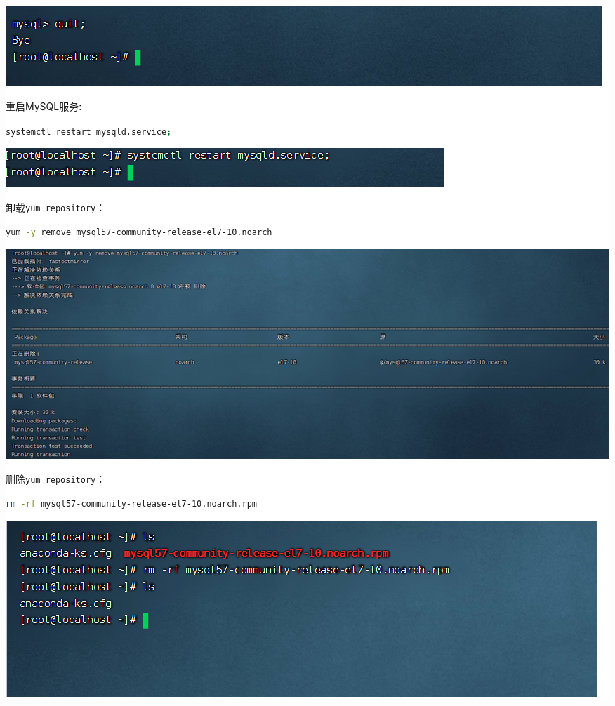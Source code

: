 ![退出数据库](.\images\退出数据库.png)

重启MySQL服务:

```sh
systemctl restart mysqld.service;
```

![重启MySQL](.\images\重启MySQL.png)

卸载`yum repository`：

```sh
yum -y remove mysql57-community-release-el7-10.noarch
```

![卸载yum源仓库](.\images\卸载yum源仓库.png)

删除`yum repository`：

```sh
rm -rf mysql57-community-release-el7-10.noarch.rpm
```

![删除yum源包](.\images\删除yum源包.png)
